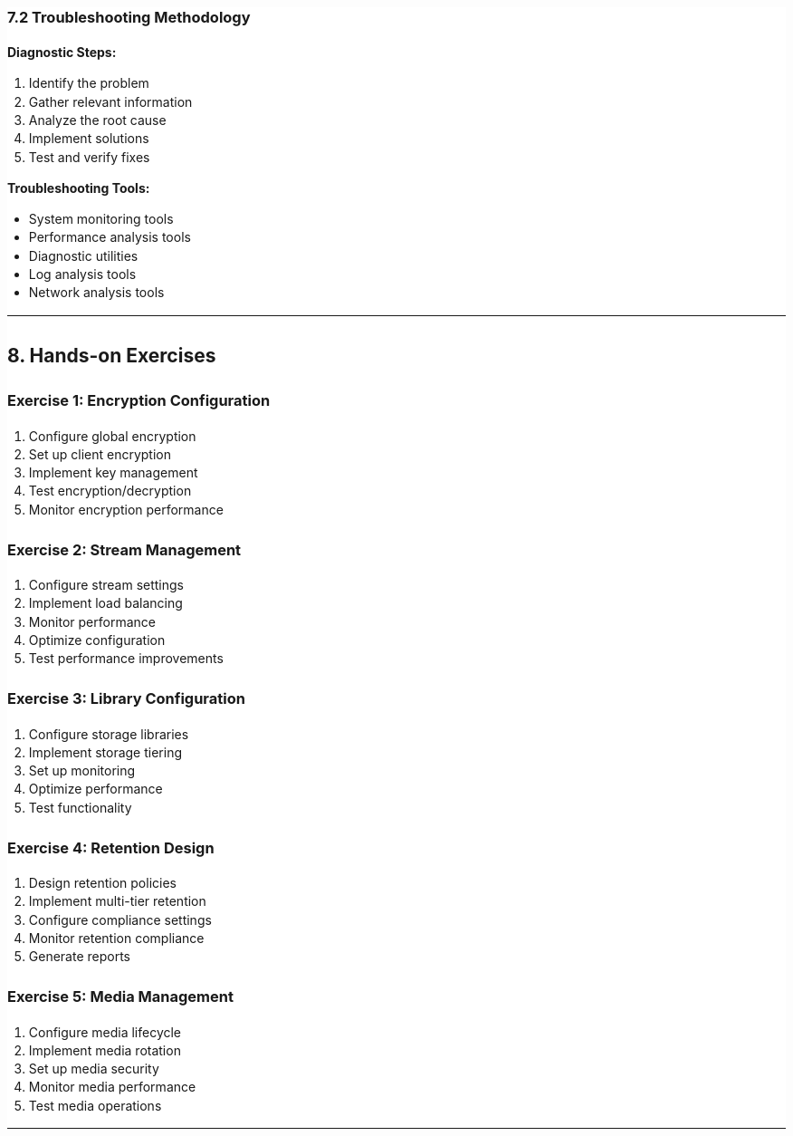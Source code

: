 ### 7.2 Troubleshooting Methodology
**Diagnostic Steps:**
1. Identify the problem
2. Gather relevant information
3. Analyze the root cause
4. Implement solutions
5. Test and verify fixes

**Troubleshooting Tools:**
- System monitoring tools
- Performance analysis tools
- Diagnostic utilities
- Log analysis tools
- Network analysis tools

---

## 8. Hands-on Exercises

### Exercise 1: Encryption Configuration
1. Configure global encryption
2. Set up client encryption
3. Implement key management
4. Test encryption/decryption
5. Monitor encryption performance

### Exercise 2: Stream Management
1. Configure stream settings
2. Implement load balancing
3. Monitor performance
4. Optimize configuration
5. Test performance improvements

### Exercise 3: Library Configuration
1. Configure storage libraries
2. Implement storage tiering
3. Set up monitoring
4. Optimize performance
5. Test functionality

### Exercise 4: Retention Design
1. Design retention policies
2. Implement multi-tier retention
3. Configure compliance settings
4. Monitor retention compliance
5. Generate reports

### Exercise 5: Media Management
1. Configure media lifecycle
2. Implement media rotation
3. Set up media security
4. Monitor media performance
5. Test media operations

---